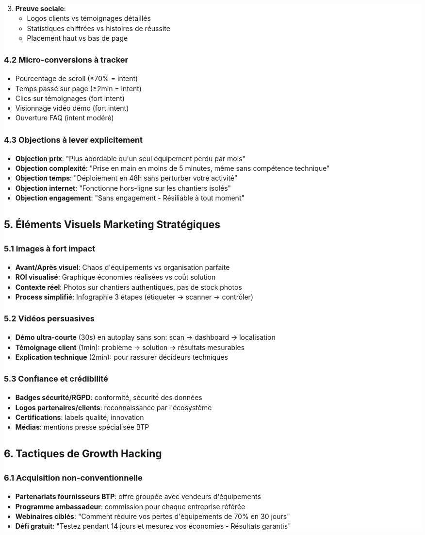 3. **Preuve sociale**:
   - Logos clients vs témoignages détaillés
   - Statistiques chiffrées vs histoires de réussite
   - Placement haut vs bas de page

### 4.2 Micro-conversions à tracker

- Pourcentage de scroll (≥70% = intent)
- Temps passé sur page (≥2min = intent)
- Clics sur témoignages (fort intent)
- Visionnage vidéo démo (fort intent)
- Ouverture FAQ (intent modéré)

### 4.3 Objections à lever explicitement

- **Objection prix**: "Plus abordable qu'un seul équipement perdu par mois"
- **Objection complexité**: "Prise en main en moins de 5 minutes, même sans compétence technique"
- **Objection temps**: "Déploiement en 48h sans perturber votre activité"
- **Objection internet**: "Fonctionne hors-ligne sur les chantiers isolés"
- **Objection engagement**: "Sans engagement - Résiliable à tout moment"

## 5. Éléments Visuels Marketing Stratégiques

### 5.1 Images à fort impact

- **Avant/Après visuel**: Chaos d'équipements vs organisation parfaite
- **ROI visualisé**: Graphique économies réalisées vs coût solution
- **Contexte réel**: Photos sur chantiers authentiques, pas de stock photos
- **Process simplifié**: Infographie 3 étapes (étiqueter → scanner → contrôler)

### 5.2 Vidéos persuasives

- **Démo ultra-courte** (30s) en autoplay sans son: scan → dashboard → localisation
- **Témoignage client** (1min): problème → solution → résultats mesurables
- **Explication technique** (2min): pour rassurer décideurs techniques

### 5.3 Confiance et crédibilité

- **Badges sécurité/RGPD**: conformité, sécurité des données
- **Logos partenaires/clients**: reconnaissance par l'écosystème
- **Certifications**: labels qualité, innovation
- **Médias**: mentions presse spécialisée BTP

## 6. Tactiques de Growth Hacking

### 6.1 Acquisition non-conventionnelle

- **Partenariats fournisseurs BTP**: offre groupée avec vendeurs d'équipements
- **Programme ambassadeur**: commission pour chaque entreprise référée
- **Webinaires ciblés**: "Comment réduire vos pertes d'équipements de 70% en 30 jours"
- **Défi gratuit**: "Testez pendant 14 jours et mesurez vos économies - Résultats garantis"
